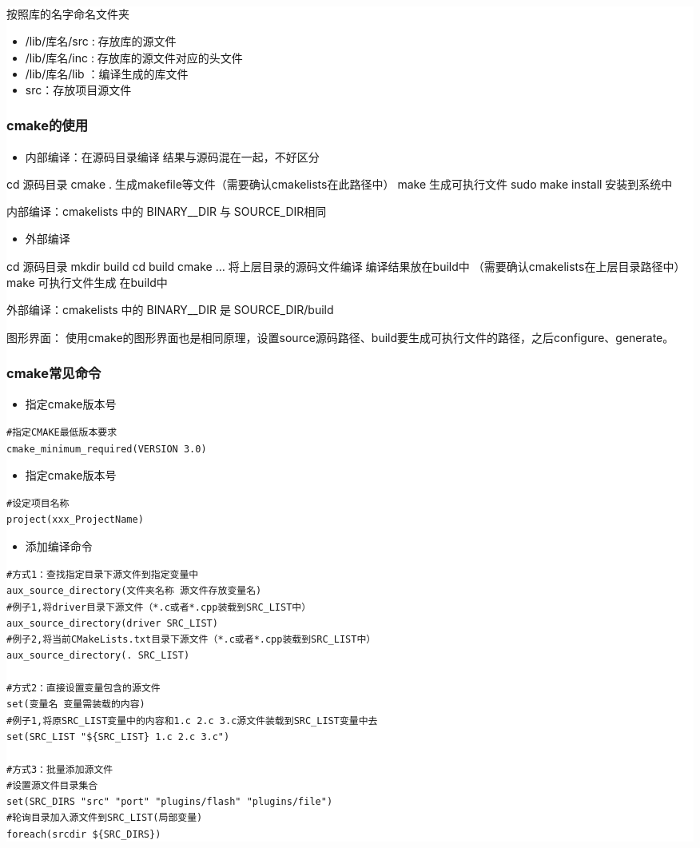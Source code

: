   按照库的名字命名文件夹

  + /lib/库名/src : 存放库的源文件
  + /lib/库名/inc : 存放库的源文件对应的头文件
  + /lib/库名/lib ：编译生成的库文件
  + src：存放项目源文件



### cmake的使用

+ 内部编译：在源码目录编译 结果与源码混在一起，不好区分

cd 源码目录
cmake .                      生成makefile等文件（需要确认cmakelists在此路径中）
make                          生成可执行文件
sudo make install     安装到系统中

内部编译：cmakelists 中的 BINARY__DIR 与 SOURCE_DIR相同

+ 外部编译

cd 源码目录
mkdir build
cd build
cmake …      将上层目录的源码文件编译 编译结果放在build中
（需要确认cmakelists在上层目录路径中）
make 可执行文件生成 在build中

外部编译：cmakelists 中的 BINARY__DIR 是 SOURCE_DIR/build

图形界面：
使用cmake的图形界面也是相同原理，设置source源码路径、build要生成可执行文件的路径，之后configure、generate。



### cmake常见命令

* 指定cmake版本号

```
#指定CMAKE最低版本要求
cmake_minimum_required(VERSION 3.0)
```

+ 指定cmake版本号

~~~
#设定项目名称
project(xxx_ProjectName)
~~~

+ 添加编译命令

~~~
#方式1：查找指定目录下源文件到指定变量中
aux_source_directory(文件夹名称 源文件存放变量名)
#例子1,将driver目录下源文件（*.c或者*.cpp装载到SRC_LIST中）
aux_source_directory(driver SRC_LIST)
#例子2,将当前CMakeLists.txt目录下源文件（*.c或者*.cpp装载到SRC_LIST中）
aux_source_directory(. SRC_LIST)

#方式2：直接设置变量包含的源文件
set(变量名 变量需装载的内容)
#例子1,将原SRC_LIST变量中的内容和1.c 2.c 3.c源文件装载到SRC_LIST变量中去
set(SRC_LIST "${SRC_LIST} 1.c 2.c 3.c")

#方式3：批量添加源文件
#设置源文件目录集合
set(SRC_DIRS "src" "port" "plugins/flash" "plugins/file")
#轮询目录加入源文件到SRC_LIST(局部变量)
foreach(srcdir ${SRC_DIRS})
~~~